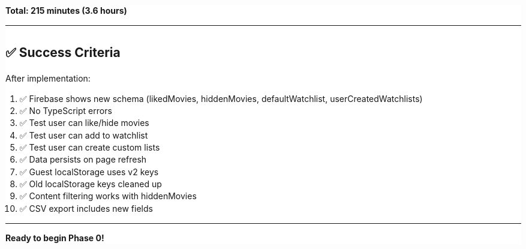 **Total: 215 minutes (3.6 hours)**

---

## ✅ Success Criteria

After implementation:

1. ✅ Firebase shows new schema (likedMovies, hiddenMovies, defaultWatchlist, userCreatedWatchlists)
2. ✅ No TypeScript errors
3. ✅ Test user can like/hide movies
4. ✅ Test user can add to watchlist
5. ✅ Test user can create custom lists
6. ✅ Data persists on page refresh
7. ✅ Guest localStorage uses v2 keys
8. ✅ Old localStorage keys cleaned up
9. ✅ Content filtering works with hiddenMovies
10. ✅ CSV export includes new fields

---

**Ready to begin Phase 0!**
